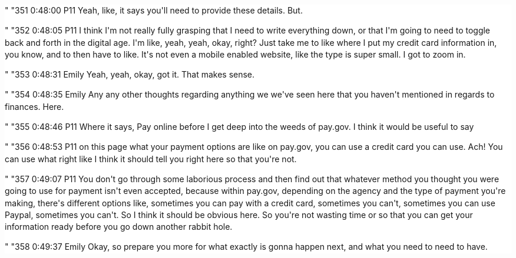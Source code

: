 "
"351
0:48:00
P11
Yeah, like, it says you'll need to provide these details. But.

"
"352
0:48:05
P11
I think I'm not really fully grasping that I need to write everything down, or that I'm going to need to toggle back and forth in the digital age. I'm like, yeah, yeah, okay, right? Just take me to like where I put my credit card information in, you know, and to then have to like. It's not even a mobile enabled website, like the type is super small. I got to zoom in.

"
"353
0:48:31
Emily
Yeah, yeah, okay, got it. That makes sense.

"
"354
0:48:35
Emily
Any any other thoughts regarding anything we we've seen here that you haven't mentioned in regards to finances. Here.

"
"355
0:48:46
P11
Where it says, Pay online before I get deep into the weeds of pay.gov. I think it would be useful to say

"
"356
0:48:53
P11
on this page what your payment options are like on pay.gov, you can use a credit card you can use. Ach! You can use what right like I think it should tell you right here so that you're not.

"
"357
0:49:07
P11
You don't go through some laborious process and then find out that whatever method you thought you were going to use for payment isn't even accepted, because within pay.gov, depending on the agency and the type of payment you're making, there's different options like, sometimes you can pay with a credit card, sometimes you can't, sometimes you can use Paypal, sometimes you can't. So I think it should be obvious here. So you're not wasting time or so that you can get your information ready before you go down another rabbit hole.

"
"358
0:49:37
Emily
Okay, so prepare you more for what exactly is gonna happen next, and what you need to need to have.
